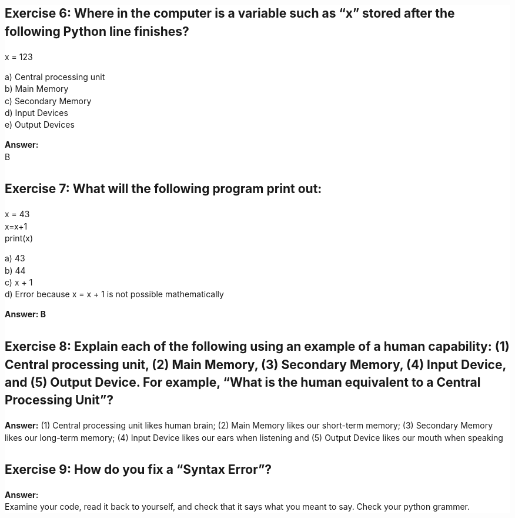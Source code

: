   
## Exercise 6: Where in the computer is a variable such as “x” stored after the following Python line finishes?

x = 123

a) Central processing unit  
b) Main Memory  
c) Secondary Memory  
d) Input Devices  
e) Output Devices  

**Answer:**  
B


## Exercise 7: What will the following program print out:  

x = 43  
x=x+1  
print(x)   

a) 43  
b) 44  
c) x + 1  
d) Error because x = x + 1 is not possible mathematically  

**Answer: B**

## Exercise 8: Explain each of the following using an example of a human capability: (1) Central processing unit, (2) Main Memory, (3) Secondary Memory, (4) Input Device, and (5) Output Device. For example, “What is the human equivalent to a Central Processing Unit”?

**Answer:**
(1) Central processing unit likes human brain; (2) Main Memory likes our short-term memory; (3) Secondary Memory likes our long-term memory; (4) Input Device likes our ears when listening and (5) Output Device likes our mouth when speaking


## Exercise 9: How do you fix a “Syntax Error”?

**Answer:**  
Examine your code, read it back to yourself, and check that it says what you meant to say. Check your python grammer.

